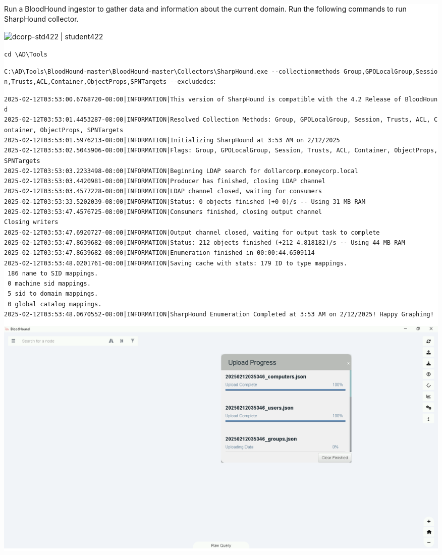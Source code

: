 Run a BloodHound ingestor to gather data and information about the current domain. Run the following commands to run SharpHound collector.

![dcorp-std422 | student422](https://custom-icon-badges.demolab.com/badge/dcorp--std422-student422-64b5f6?logo=windows11&logoColor=white)

`cd \AD\Tools`

`C:\AD\Tools\BloodHound-master\BloodHound-master\Collectors\SharpHound.exe --collectionmethods Group,GPOLocalGroup,Session,Trusts,ACL,Container,ObjectProps,SPNTargets --excludedcs`:
```
2025-02-12T03:53:00.6768720-08:00|INFORMATION|This version of SharpHound is compatible with the 4.2 Release of BloodHound
2025-02-12T03:53:01.4453287-08:00|INFORMATION|Resolved Collection Methods: Group, GPOLocalGroup, Session, Trusts, ACL, Container, ObjectProps, SPNTargets
2025-02-12T03:53:01.5976213-08:00|INFORMATION|Initializing SharpHound at 3:53 AM on 2/12/2025
2025-02-12T03:53:02.5045906-08:00|INFORMATION|Flags: Group, GPOLocalGroup, Session, Trusts, ACL, Container, ObjectProps, SPNTargets
2025-02-12T03:53:03.2233498-08:00|INFORMATION|Beginning LDAP search for dollarcorp.moneycorp.local
2025-02-12T03:53:03.4420981-08:00|INFORMATION|Producer has finished, closing LDAP channel
2025-02-12T03:53:03.4577228-08:00|INFORMATION|LDAP channel closed, waiting for consumers
2025-02-12T03:53:33.5202039-08:00|INFORMATION|Status: 0 objects finished (+0 0)/s -- Using 31 MB RAM
2025-02-12T03:53:47.4576725-08:00|INFORMATION|Consumers finished, closing output channel
Closing writers
2025-02-12T03:53:47.6920727-08:00|INFORMATION|Output channel closed, waiting for output task to complete
2025-02-12T03:53:47.8639682-08:00|INFORMATION|Status: 212 objects finished (+212 4.818182)/s -- Using 44 MB RAM
2025-02-12T03:53:47.8639682-08:00|INFORMATION|Enumeration finished in 00:00:44.6509114
2025-02-12T03:53:48.0201761-08:00|INFORMATION|Saving cache with stats: 179 ID to type mappings.
 186 name to SID mappings.
 0 machine sid mappings.
 5 sid to domain mappings.
 0 global catalog mappings.
2025-02-12T03:53:48.0670552-08:00|INFORMATION|SharpHound Enumeration Completed at 3:53 AM on 2/12/2025! Happy Graphing!
```

![BloodHound Legacy - Upload Data](./assets/screenshots/learning_objective_01_bloodhound_legacy_upload_data.png)
